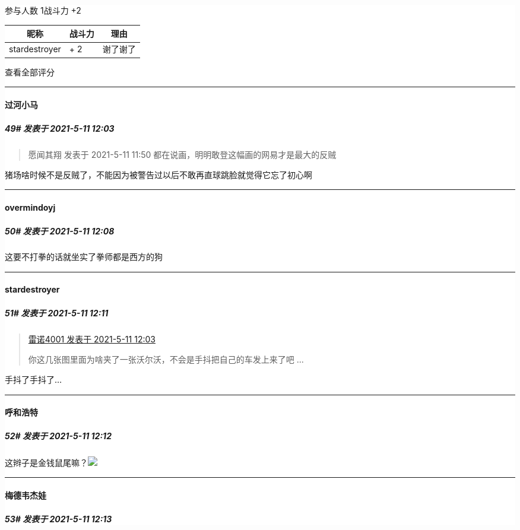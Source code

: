 
 参与人数 1战斗力 +2

|昵称|战斗力|理由|
|----|---|---|
| stardestroyer| + 2|谢了谢了|


查看全部评分


*****

####  过河小马  
##### 49#       发表于 2021-5-11 12:03


<blockquote>愿闻其翔 发表于 2021-5-11 11:50
都在说画，明明敢登这幅画的网易才是最大的反贼</blockquote>
猪场啥时候不是反贼了，不能因为被警告过以后不敢再直球跳脸就觉得它忘了初心啊


*****

####  overmindoyj  
##### 50#       发表于 2021-5-11 12:08


这要不打拳的话就坐实了拳师都是西方的狗


*****

####  stardestroyer  
##### 51#       发表于 2021-5-11 12:11


<blockquote><a href="httphttps://bbs.saraba1st.com/2b/forum.php?mod=redirect&amp;goto=findpost&amp;pid=51209990&amp;ptid=2003414" target="_blank">雷诺4001 发表于 2021-5-11 12:03</a>

你这几张图里面为啥夹了一张沃尔沃，不会是手抖把自己的车发上来了吧 ...</blockquote>
手抖了手抖了…


*****

####  呼和浩特  
##### 52#       发表于 2021-5-11 12:12


这辫子是金钱鼠尾嘛？<img src="https://static.saraba1st.com/image/smiley/face2017/091.png" referrerpolicy="no-referrer">


*****

####  梅德韦杰娃  
##### 53#       发表于 2021-5-11 12:13
